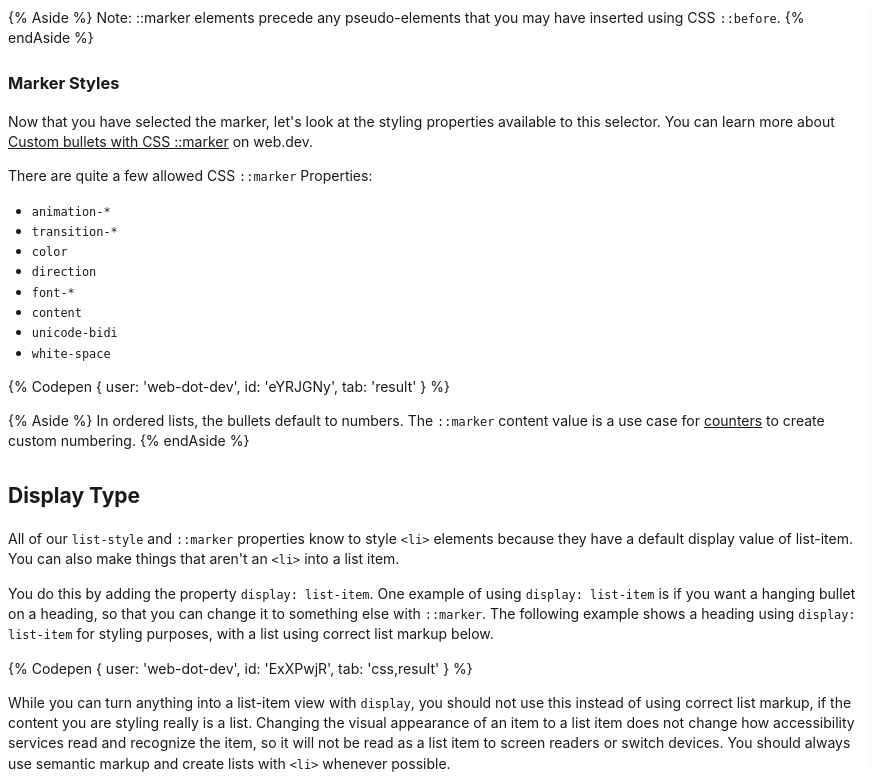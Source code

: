 {% Aside %}
Note: ::marker elements precede any pseudo-elements that you may have inserted using CSS `::before`.
{% endAside %}

### Marker Styles

Now that you have selected the marker, let's look at the styling properties available to this selector. You can learn more about [Custom bullets with CSS ::marker](/css-marker-pseudo-element/) on web.dev.

There are quite a few allowed CSS `::marker` Properties:

- `animation-*`
- `transition-*`
- `color`
- `direction`
- `font-*`
- `content`
- `unicode-bidi`
- `white-space`

{% Codepen {
  user: 'web-dot-dev',
  id: 'eYRJGNy',
  tab: 'result'
} %}

{% Aside %}
In ordered lists, the bullets default to numbers. The `::marker` content value is a use case for [counters](https://developer.mozilla.org/en-US/docs/Web/CSS/CSS_Lists_and_Counters/Using_CSS_counters) to create custom numbering.
{% endAside %}

## Display Type

All of our `list-style` and `::marker` properties know to style `<li>` elements because they have a default display value of list-item. You can also make things that aren't an `<li>` into a list item.

You do this by adding the property `display: list-item`. One example of using `display: list-item` is if you want a hanging bullet on a heading, so that you can change it to something else with `::marker`. The following example shows a heading using `display: list-item` for styling purposes, with a list using correct list markup below.

{% Codepen {
  user: 'web-dot-dev',
  id: 'ExXPwjR',
  tab: 'css,result'
} %}

While you can turn anything into a list-item view with `display`, you should not use this instead of using correct list markup, if the content you are styling really is a list. Changing the visual appearance of an item to a list item does not change how accessibility services read and recognize the item, so it will not be read as a list item to screen readers or switch devices. You should always use semantic markup and create lists with `<li>` whenever possible.

